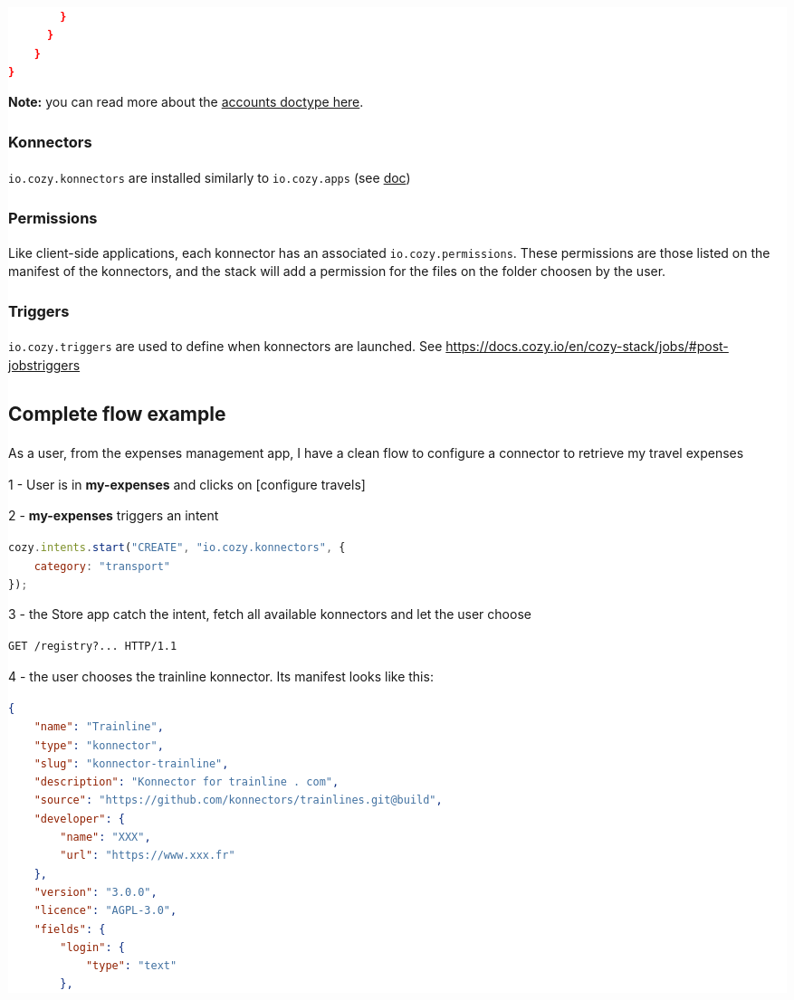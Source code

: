 ```json
        }
      }
    }
}
```

**Note:** you can read more about the [accounts doctype
here](https://docs.cozy.io/en/cozy-doctypes/docs/io.cozy.accounts/).

### Konnectors

`io.cozy.konnectors` are installed similarly to `io.cozy.apps` (see
[doc](./konnectors.md))

### Permissions

Like client-side applications, each konnector has an associated
`io.cozy.permissions`. These permissions are those listed on the manifest of
the konnectors, and the stack will add a permission for the files on the folder
choosen by the user.

### Triggers

`io.cozy.triggers` are used to define when konnectors are launched. See
https://docs.cozy.io/en/cozy-stack/jobs/#post-jobstriggers


## Complete flow example

As a user, from the expenses management app, I have a clean flow to configure a
connector to retrieve my travel expenses

1 - User is in **my-expenses** and clicks on \[configure travels\]

2 - **my-expenses** triggers an intent

```javascript
cozy.intents.start("CREATE", "io.cozy.konnectors", {
    category: "transport"
});
```

3 - the Store app catch the intent, fetch all available konnectors and let the
user choose

```http
GET /registry?... HTTP/1.1
```

4 - the user chooses the trainline konnector. Its manifest looks like this:

```json
{
    "name": "Trainline",
    "type": "konnector",
    "slug": "konnector-trainline",
    "description": "Konnector for trainline . com",
    "source": "https://github.com/konnectors/trainlines.git@build",
    "developer": {
        "name": "XXX",
        "url": "https://www.xxx.fr"
    },
    "version": "3.0.0",
    "licence": "AGPL-3.0",
    "fields": {
        "login": {
            "type": "text"
        },
```